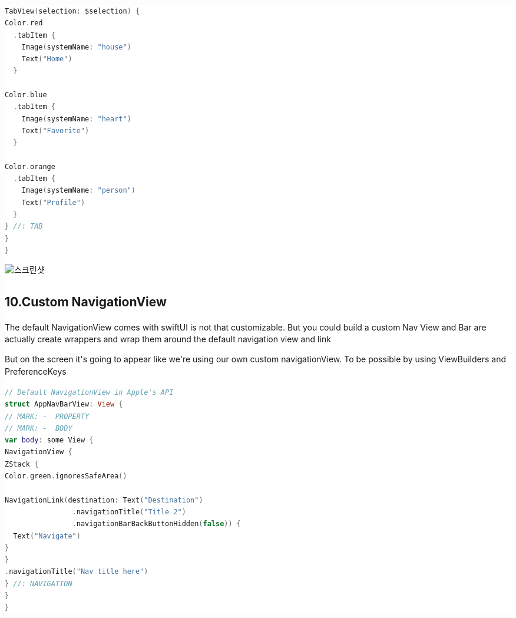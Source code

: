 ```swift
TabView(selection: $selection) {
Color.red
  .tabItem {
    Image(systemName: "house")
    Text("Home")
  }

Color.blue
  .tabItem {
    Image(systemName: "heart")
    Text("Favorite")
  }

Color.orange
  .tabItem {
    Image(systemName: "person")
    Text("Profile")
  }
} //: TAB
}
}

```

  <img height="300"  alt="스크린샷" src="https://user-images.githubusercontent.com/28912774/163075767-f6d5f204-2f35-4265-9ea4-54cec5590527.gif">

## 10.Custom NavigationView

The default NavigationView comes with swiftUI is not that customizable. But you could build a custom Nav View and Bar are actually create wrappers and wrap them around the default navigation view and link

But on the screen it's going to appear like we're using our own custom navigationView. To be possible by using ViewBuilders and PreferenceKeys

```swift
// Default NavigationView in Apple's API
struct AppNavBarView: View {
// MARK: -  PROPERTY
// MARK: -  BODY
var body: some View {
NavigationView {
ZStack {
Color.green.ignoresSafeArea()

NavigationLink(destination: Text("Destination")
                .navigationTitle("Title 2")
                .navigationBarBackButtonHidden(false)) {
  Text("Navigate")
}
}
.navigationTitle("Nav title here")
} //: NAVIGATION
}
}
```
